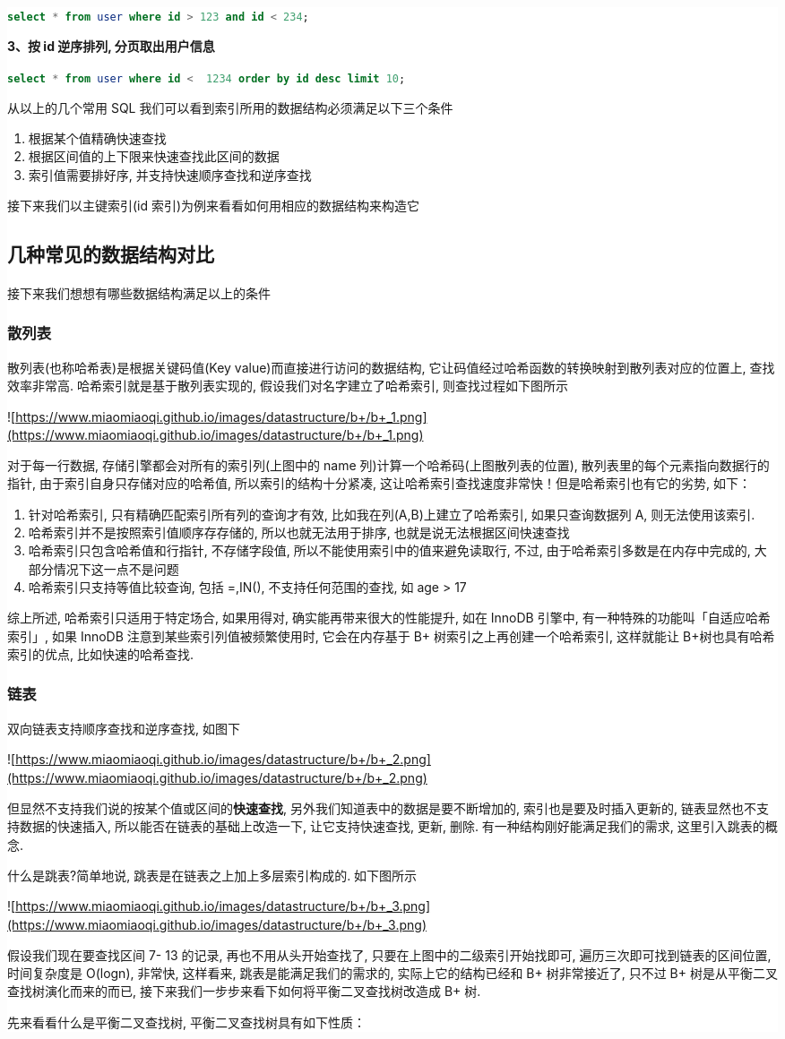 ```sql
select * from user where id > 123 and id < 234;
```

**3、按 id 逆序排列, 分页取出用户信息**

```sql
select * from user where id <  1234 order by id desc limit 10;
```

从以上的几个常用 SQL 我们可以看到索引所用的数据结构必须满足以下三个条件

1.  根据某个值精确快速查找
2.  根据区间值的上下限来快速查找此区间的数据
3.  索引值需要排好序, 并支持快速顺序查找和逆序查找

接下来我们以主键索引(id 索引)为例来看看如何用相应的数据结构来构造它

## 几种常见的数据结构对比

接下来我们想想有哪些数据结构满足以上的条件

### 散列表

散列表(也称哈希表)是根据关键码值(Key value)而直接进行访问的数据结构, 它让码值经过哈希函数的转换映射到散列表对应的位置上, 查找效率非常高. 哈希索引就是基于散列表实现的, 假设我们对名字建立了哈希索引, 则查找过程如下图所示

![https://www.miaomiaoqi.github.io/images/datastructure/b+/b+_1.png](https://www.miaomiaoqi.github.io/images/datastructure/b+/b+_1.png)

对于每一行数据, 存储引擎都会对所有的索引列(上图中的 name 列)计算一个哈希码(上图散列表的位置), 散列表里的每个元素指向数据行的指针, 由于索引自身只存储对应的哈希值, 所以索引的结构十分紧凑, 这让哈希索引查找速度非常快！但是哈希索引也有它的劣势, 如下：

1.  针对哈希索引, 只有精确匹配索引所有列的查询才有效, 比如我在列(A,B)上建立了哈希索引, 如果只查询数据列 A, 则无法使用该索引. 
2.  哈希索引并不是按照索引值顺序存存储的, 所以也就无法用于排序, 也就是说无法根据区间快速查找
3.  哈希索引只包含哈希值和行指针, 不存储字段值, 所以不能使用索引中的值来避免读取行, 不过, 由于哈希索引多数是在内存中完成的, 大部分情况下这一点不是问题
4.  哈希索引只支持等值比较查询, 包括 =,IN(), 不支持任何范围的查找, 如 age > 17

综上所述, 哈希索引只适用于特定场合,  如果用得对, 确实能再带来很大的性能提升, 如在 InnoDB 引擎中, 有一种特殊的功能叫「自适应哈希索引」, 如果 InnoDB 注意到某些索引列值被频繁使用时, 它会在内存基于 B+ 树索引之上再创建一个哈希索引, 这样就能让 B+树也具有哈希索引的优点, 比如快速的哈希查找. 

### 链表

双向链表支持顺序查找和逆序查找, 如图下

![https://www.miaomiaoqi.github.io/images/datastructure/b+/b+_2.png](https://www.miaomiaoqi.github.io/images/datastructure/b+/b+_2.png)

但显然不支持我们说的按某个值或区间的**快速查找**, 另外我们知道表中的数据是要不断增加的, 索引也是要及时插入更新的, 链表显然也不支持数据的快速插入, 所以能否在链表的基础上改造一下, 让它支持快速查找, 更新, 删除. 有一种结构刚好能满足我们的需求, 这里引入跳表的概念. 

什么是跳表?简单地说, 跳表是在链表之上加上多层索引构成的. 如下图所示

![https://www.miaomiaoqi.github.io/images/datastructure/b+/b+_3.png](https://www.miaomiaoqi.github.io/images/datastructure/b+/b+_3.png)

假设我们现在要查找区间 7- 13 的记录, 再也不用从头开始查找了, 只要在上图中的二级索引开始找即可, 遍历三次即可找到链表的区间位置, 时间复杂度是 O(logn), 非常快, 这样看来, 跳表是能满足我们的需求的, 实际上它的结构已经和 B+ 树非常接近了, 只不过 B+ 树是从平衡二叉查找树演化而来的而已, 接下来我们一步步来看下如何将平衡二叉查找树改造成 B+ 树. 

先来看看什么是平衡二叉查找树, 平衡二叉查找树具有如下性质：
